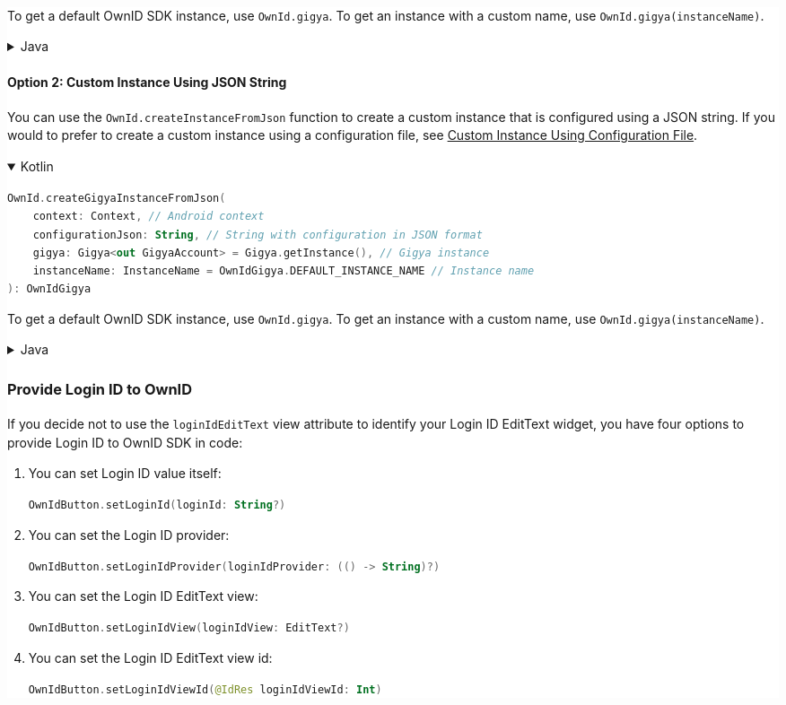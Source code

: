 To get a default OwnID SDK instance, use `OwnId.gigya`. To get an instance with a custom name, use `OwnId.gigya(instanceName)`.
</details>

<details><summary>Java</summary></details>

#### Option 2: Custom Instance Using JSON String
You can use the `OwnId.createInstanceFromJson` function to create a custom instance that is configured using a JSON string. If you would to prefer to create a custom instance using a configuration file, see [Custom Instance Using Configuration File](#option-1-custom-instance-using-configuration-file).

<details open>
<summary>Kotlin</summary>

```kotlin
OwnId.createGigyaInstanceFromJson(
    context: Context, // Android context
    configurationJson: String, // String with configuration in JSON format
    gigya: Gigya<out GigyaAccount> = Gigya.getInstance(), // Gigya instance
    instanceName: InstanceName = OwnIdGigya.DEFAULT_INSTANCE_NAME // Instance name
): OwnIdGigya
```

To get a default OwnID SDK instance, use `OwnId.gigya`. To get an instance with a custom name, use `OwnId.gigya(instanceName)`.
</details>

<details><summary>Java</summary></details>

### Provide Login ID to OwnID
If you decide not to use the `loginIdEditText` view attribute to identify your Login ID EditText widget, you have four options to provide Login ID to OwnID SDK in code:

1. You can set Login ID value itself:

    ```kotlin
    OwnIdButton.setLoginId(loginId: String?)
    ```

2. You can set the Login ID provider:

    ```kotlin
    OwnIdButton.setLoginIdProvider(loginIdProvider: (() -> String)?)
    ```

3. You can set the Login ID EditText view:

    ```kotlin
    OwnIdButton.setLoginIdView(loginIdView: EditText?)
    ```

4. You can set the Login ID EditText view id:

    ```kotlin
    OwnIdButton.setLoginIdViewId(@IdRes loginIdViewId: Int)
    ```
